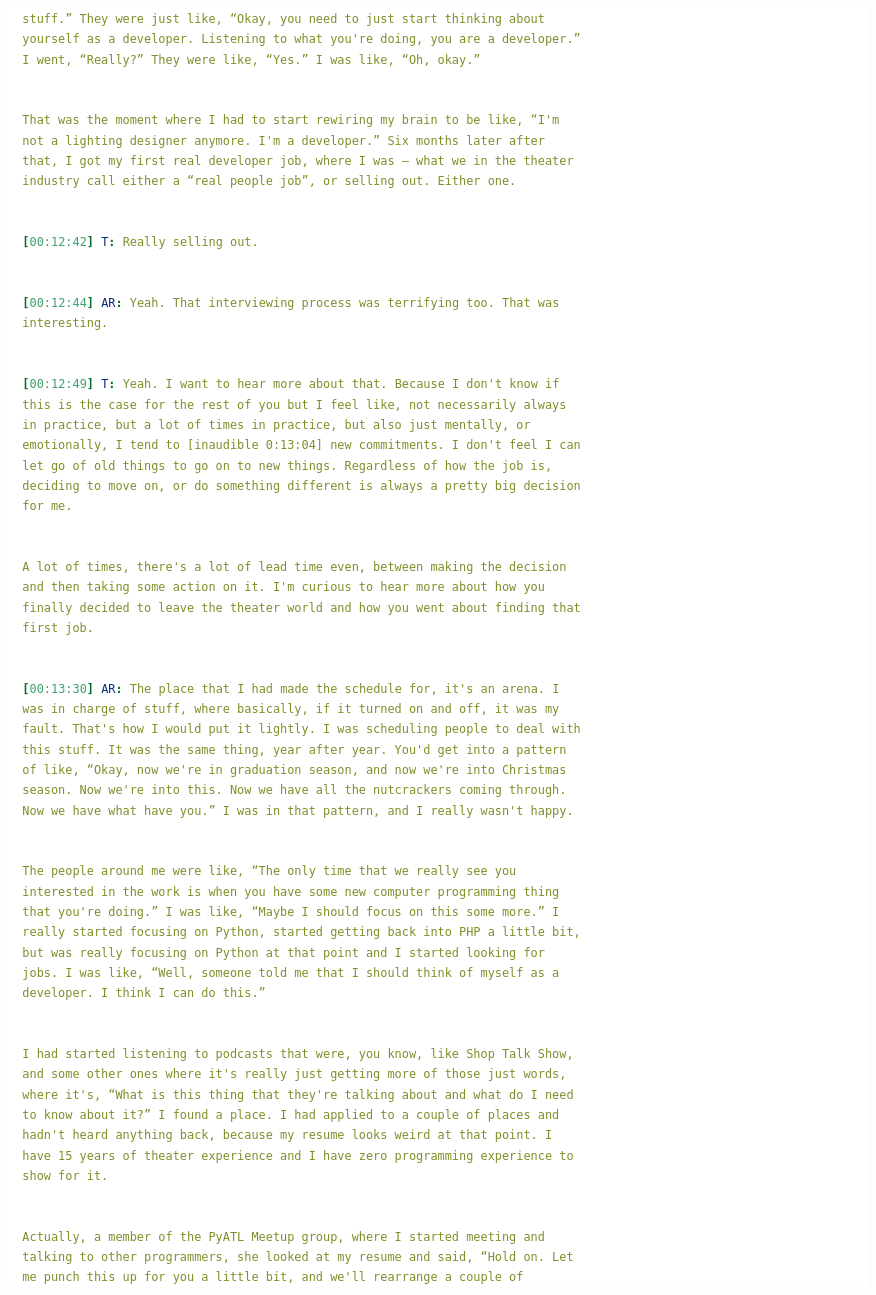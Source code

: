 ```yaml
  stuff.” They were just like, “Okay, you need to just start thinking about
  yourself as a developer. Listening to what you're doing, you are a developer.”
  I went, “Really?” They were like, “Yes.” I was like, “Oh, okay.”


  That was the moment where I had to start rewiring my brain to be like, “I'm
  not a lighting designer anymore. I'm a developer.” Six months later after
  that, I got my first real developer job, where I was – what we in the theater
  industry call either a “real people job”, or selling out. Either one.


  [00:12:42] T: Really selling out.


  [00:12:44] AR: Yeah. That interviewing process was terrifying too. That was
  interesting.


  [00:12:49] T: Yeah. I want to hear more about that. Because I don't know if
  this is the case for the rest of you but I feel like, not necessarily always
  in practice, but a lot of times in practice, but also just mentally, or
  emotionally, I tend to [inaudible 0:13:04] new commitments. I don't feel I can
  let go of old things to go on to new things. Regardless of how the job is,
  deciding to move on, or do something different is always a pretty big decision
  for me.


  A lot of times, there's a lot of lead time even, between making the decision
  and then taking some action on it. I'm curious to hear more about how you
  finally decided to leave the theater world and how you went about finding that
  first job.


  [00:13:30] AR: The place that I had made the schedule for, it's an arena. I
  was in charge of stuff, where basically, if it turned on and off, it was my
  fault. That's how I would put it lightly. I was scheduling people to deal with
  this stuff. It was the same thing, year after year. You'd get into a pattern
  of like, “Okay, now we're in graduation season, and now we're into Christmas
  season. Now we're into this. Now we have all the nutcrackers coming through.
  Now we have what have you.” I was in that pattern, and I really wasn't happy.


  The people around me were like, “The only time that we really see you
  interested in the work is when you have some new computer programming thing
  that you're doing.” I was like, “Maybe I should focus on this some more.” I
  really started focusing on Python, started getting back into PHP a little bit,
  but was really focusing on Python at that point and I started looking for
  jobs. I was like, “Well, someone told me that I should think of myself as a
  developer. I think I can do this.”


  I had started listening to podcasts that were, you know, like Shop Talk Show,
  and some other ones where it's really just getting more of those just words,
  where it's, “What is this thing that they're talking about and what do I need
  to know about it?” I found a place. I had applied to a couple of places and
  hadn't heard anything back, because my resume looks weird at that point. I
  have 15 years of theater experience and I have zero programming experience to
  show for it.


  Actually, a member of the PyATL Meetup group, where I started meeting and
  talking to other programmers, she looked at my resume and said, “Hold on. Let
  me punch this up for you a little bit, and we'll rearrange a couple of
```